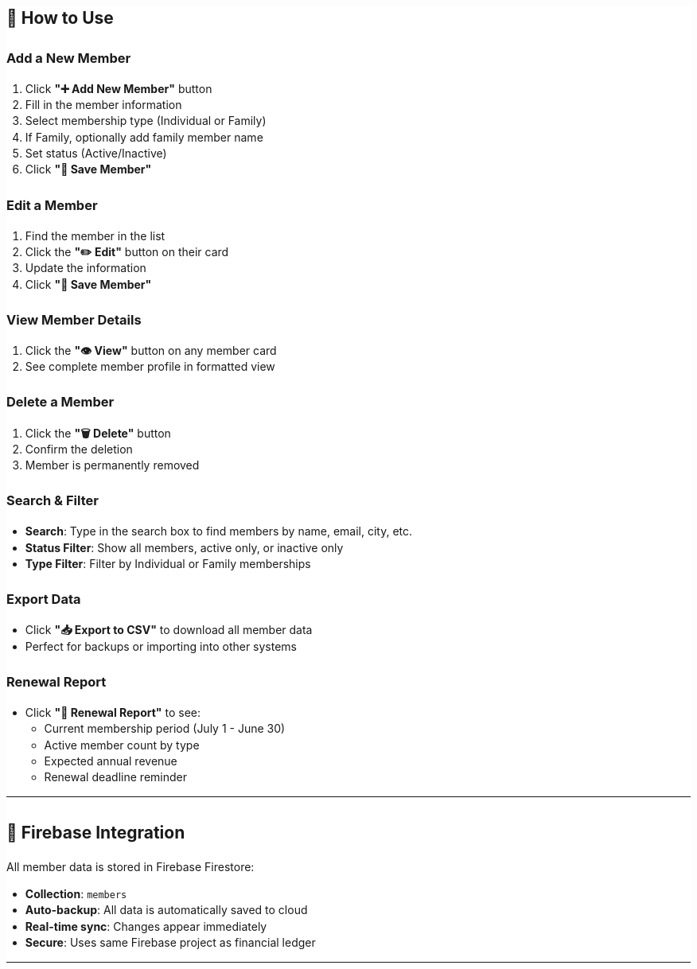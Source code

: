 
## 🚀 How to Use

### Add a New Member
1. Click **"➕ Add New Member"** button
2. Fill in the member information
3. Select membership type (Individual or Family)
4. If Family, optionally add family member name
5. Set status (Active/Inactive)
6. Click **"💾 Save Member"**

### Edit a Member
1. Find the member in the list
2. Click the **"✏️ Edit"** button on their card
3. Update the information
4. Click **"💾 Save Member"**

### View Member Details
1. Click the **"👁️ View"** button on any member card
2. See complete member profile in formatted view

### Delete a Member
1. Click the **"🗑️ Delete"** button
2. Confirm the deletion
3. Member is permanently removed

### Search & Filter
- **Search**: Type in the search box to find members by name, email, city, etc.
- **Status Filter**: Show all members, active only, or inactive only
- **Type Filter**: Filter by Individual or Family memberships

### Export Data
- Click **"📥 Export to CSV"** to download all member data
- Perfect for backups or importing into other systems

### Renewal Report
- Click **"📅 Renewal Report"** to see:
  - Current membership period (July 1 - June 30)
  - Active member count by type
  - Expected annual revenue
  - Renewal deadline reminder

---

## 🔐 Firebase Integration

All member data is stored in Firebase Firestore:
- **Collection**: `members`
- **Auto-backup**: All data is automatically saved to cloud
- **Real-time sync**: Changes appear immediately
- **Secure**: Uses same Firebase project as financial ledger

---